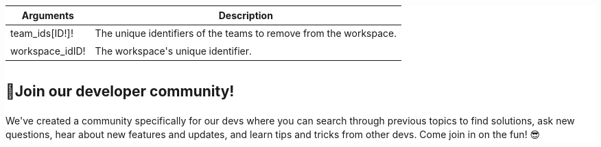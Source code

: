 Arguments | Description
--- | ---
team_ids[ID!]! | The unique identifiers of the teams to remove from the workspace.
workspace_idID! | The workspace's unique identifier.

## 📘Join our developer community!

We've created a community specifically for our devs where you can search through previous topics to find solutions, ask new questions, hear about new features and updates, and learn tips and tricks from other devs. Come join in on the fun! 😎
